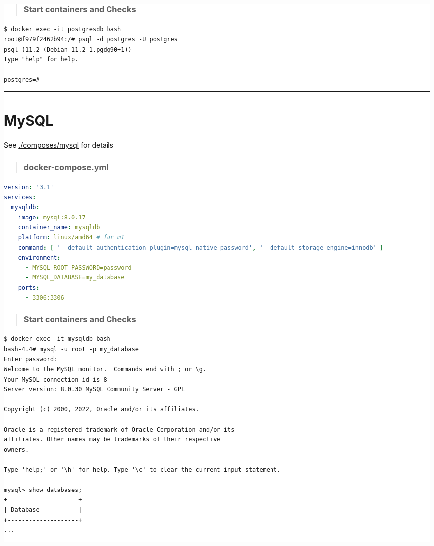 > ### Start containers and Checks

```shell
$ docker exec -it postgresdb bash
root@f979f2462b94:/# psql -d postgres -U postgres
psql (11.2 (Debian 11.2-1.pgdg90+1))
Type "help" for help.

postgres=#
```

---  

# MySQL

See [./composes/mysql](./composes/mysql) for details

> ### docker-compose.yml

```yaml
version: '3.1'
services:
  mysqldb:
    image: mysql:8.0.17
    container_name: mysqldb
    platform: linux/amd64 # for m1
    command: [ '--default-authentication-plugin=mysql_native_password', '--default-storage-engine=innodb' ]
    environment:
      - MYSQL_ROOT_PASSWORD=password
      - MYSQL_DATABASE=my_database
    ports:
      - 3306:3306
```

> ### Start containers and Checks

```shell
$ docker exec -it mysqldb bash
bash-4.4# mysql -u root -p my_database
Enter password: 
Welcome to the MySQL monitor.  Commands end with ; or \g.
Your MySQL connection id is 8
Server version: 8.0.30 MySQL Community Server - GPL

Copyright (c) 2000, 2022, Oracle and/or its affiliates.

Oracle is a registered trademark of Oracle Corporation and/or its
affiliates. Other names may be trademarks of their respective
owners.

Type 'help;' or '\h' for help. Type '\c' to clear the current input statement.

mysql> show databases;
+--------------------+
| Database           |
+--------------------+
...
```

---  